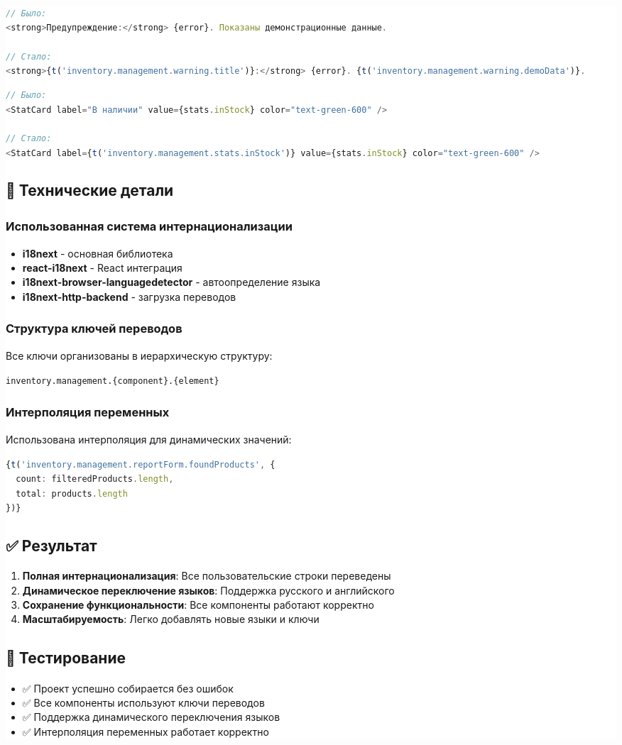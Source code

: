 ```typescript
// Было:
<strong>Предупреждение:</strong> {error}. Показаны демонстрационные данные.

// Стало:
<strong>{t('inventory.management.warning.title')}:</strong> {error}. {t('inventory.management.warning.demoData')}.
```

```typescript
// Было:
<StatCard label="В наличии" value={stats.inStock} color="text-green-600" />

// Стало:
<StatCard label={t('inventory.management.stats.inStock')} value={stats.inStock} color="text-green-600" />
```

## 🔧 Технические детали

### Использованная система интернационализации
- **i18next** - основная библиотека
- **react-i18next** - React интеграция
- **i18next-browser-languagedetector** - автоопределение языка
- **i18next-http-backend** - загрузка переводов

### Структура ключей переводов
Все ключи организованы в иерархическую структуру:
```
inventory.management.{component}.{element}
```

### Интерполяция переменных
Использована интерполяция для динамических значений:
```typescript
{t('inventory.management.reportForm.foundProducts', { 
  count: filteredProducts.length, 
  total: products.length 
})}
```

## ✅ Результат

1. **Полная интернационализация**: Все пользовательские строки переведены
2. **Динамическое переключение языков**: Поддержка русского и английского
3. **Сохранение функциональности**: Все компоненты работают корректно
4. **Масштабируемость**: Легко добавлять новые языки и ключи

## 🚀 Тестирование

- ✅ Проект успешно собирается без ошибок
- ✅ Все компоненты используют ключи переводов
- ✅ Поддержка динамического переключения языков
- ✅ Интерполяция переменных работает корректно
